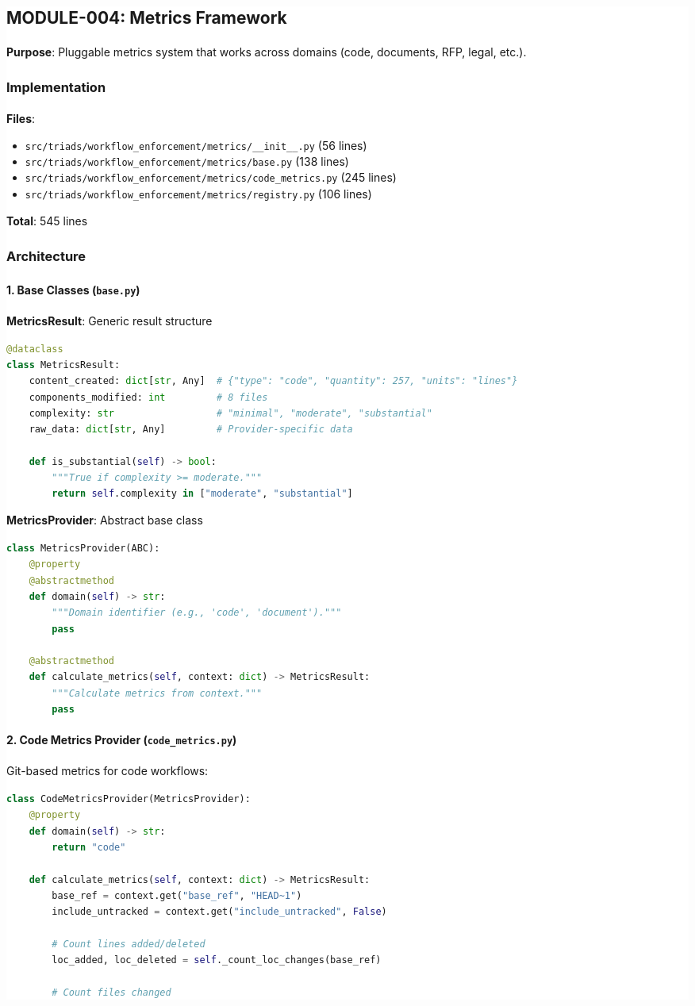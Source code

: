 ## MODULE-004: Metrics Framework

**Purpose**: Pluggable metrics system that works across domains (code, documents, RFP, legal, etc.).

### Implementation

**Files**:
- `src/triads/workflow_enforcement/metrics/__init__.py` (56 lines)
- `src/triads/workflow_enforcement/metrics/base.py` (138 lines)
- `src/triads/workflow_enforcement/metrics/code_metrics.py` (245 lines)
- `src/triads/workflow_enforcement/metrics/registry.py` (106 lines)

**Total**: 545 lines

### Architecture

#### 1. Base Classes (`base.py`)

**MetricsResult**: Generic result structure
```python
@dataclass
class MetricsResult:
    content_created: dict[str, Any]  # {"type": "code", "quantity": 257, "units": "lines"}
    components_modified: int         # 8 files
    complexity: str                  # "minimal", "moderate", "substantial"
    raw_data: dict[str, Any]         # Provider-specific data

    def is_substantial(self) -> bool:
        """True if complexity >= moderate."""
        return self.complexity in ["moderate", "substantial"]
```

**MetricsProvider**: Abstract base class
```python
class MetricsProvider(ABC):
    @property
    @abstractmethod
    def domain(self) -> str:
        """Domain identifier (e.g., 'code', 'document')."""
        pass

    @abstractmethod
    def calculate_metrics(self, context: dict) -> MetricsResult:
        """Calculate metrics from context."""
        pass
```

#### 2. Code Metrics Provider (`code_metrics.py`)

Git-based metrics for code workflows:

```python
class CodeMetricsProvider(MetricsProvider):
    @property
    def domain(self) -> str:
        return "code"

    def calculate_metrics(self, context: dict) -> MetricsResult:
        base_ref = context.get("base_ref", "HEAD~1")
        include_untracked = context.get("include_untracked", False)

        # Count lines added/deleted
        loc_added, loc_deleted = self._count_loc_changes(base_ref)

        # Count files changed
```